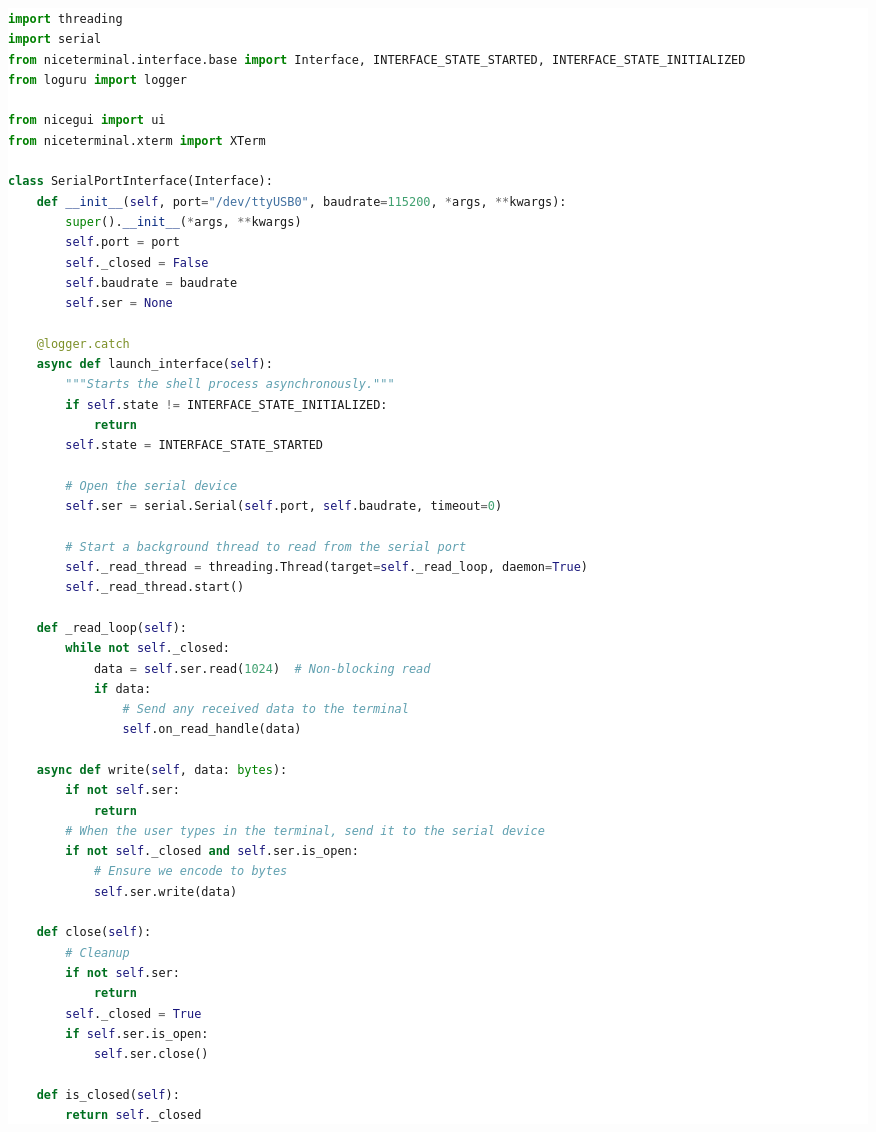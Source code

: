 ```python
import threading
import serial
from niceterminal.interface.base import Interface, INTERFACE_STATE_STARTED, INTERFACE_STATE_INITIALIZED
from loguru import logger

from nicegui import ui
from niceterminal.xterm import XTerm

class SerialPortInterface(Interface):
    def __init__(self, port="/dev/ttyUSB0", baudrate=115200, *args, **kwargs):
        super().__init__(*args, **kwargs)
        self.port = port
        self._closed = False
        self.baudrate = baudrate
        self.ser = None

    @logger.catch
    async def launch_interface(self):
        """Starts the shell process asynchronously."""
        if self.state != INTERFACE_STATE_INITIALIZED:
            return
        self.state = INTERFACE_STATE_STARTED

        # Open the serial device
        self.ser = serial.Serial(self.port, self.baudrate, timeout=0)

        # Start a background thread to read from the serial port
        self._read_thread = threading.Thread(target=self._read_loop, daemon=True)
        self._read_thread.start()

    def _read_loop(self):
        while not self._closed:
            data = self.ser.read(1024)  # Non-blocking read
            if data:
                # Send any received data to the terminal
                self.on_read_handle(data)

    async def write(self, data: bytes):
        if not self.ser:
            return
        # When the user types in the terminal, send it to the serial device
        if not self._closed and self.ser.is_open:
            # Ensure we encode to bytes
            self.ser.write(data)

    def close(self):
        # Cleanup
        if not self.ser:
            return
        self._closed = True
        if self.ser.is_open:
            self.ser.close()

    def is_closed(self):
        return self._closed
```
